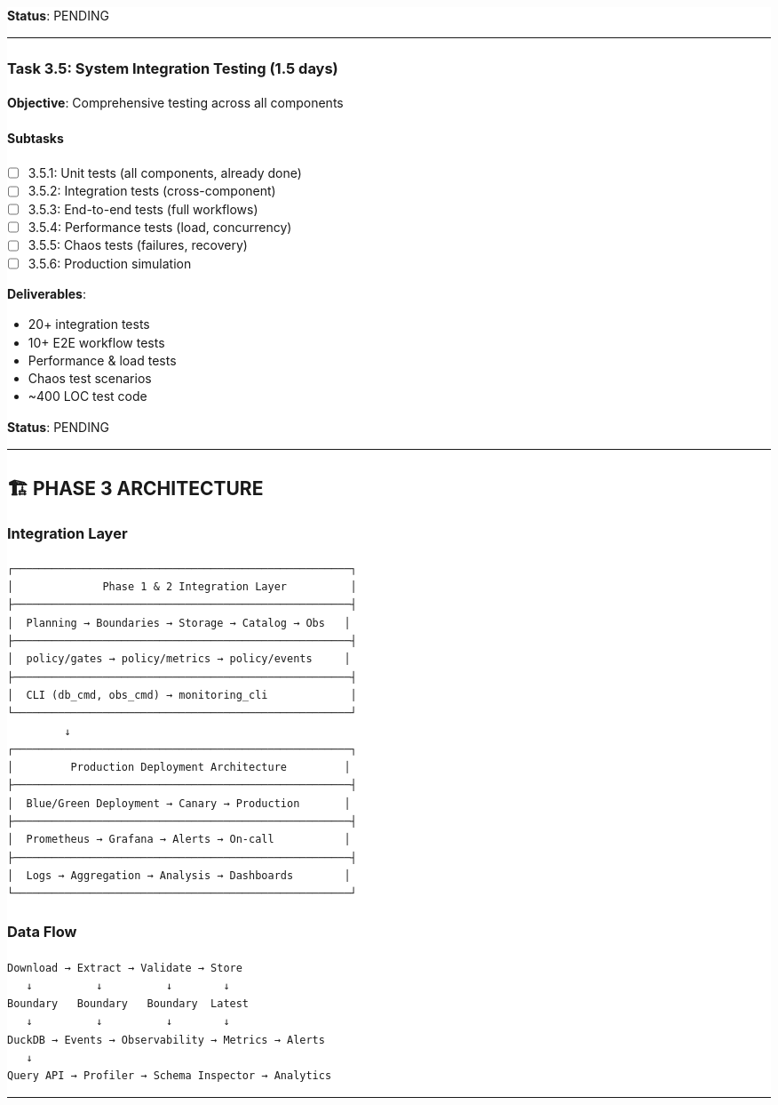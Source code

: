 **Status**: PENDING

---

### Task 3.5: System Integration Testing (1.5 days)
**Objective**: Comprehensive testing across all components

#### Subtasks
- [ ] 3.5.1: Unit tests (all components, already done)
- [ ] 3.5.2: Integration tests (cross-component)
- [ ] 3.5.3: End-to-end tests (full workflows)
- [ ] 3.5.4: Performance tests (load, concurrency)
- [ ] 3.5.5: Chaos tests (failures, recovery)
- [ ] 3.5.6: Production simulation

**Deliverables**:
- 20+ integration tests
- 10+ E2E workflow tests
- Performance & load tests
- Chaos test scenarios
- ~400 LOC test code

**Status**: PENDING

---

## 🏗️ PHASE 3 ARCHITECTURE

### Integration Layer
```
┌─────────────────────────────────────────────────────┐
│              Phase 1 & 2 Integration Layer          │
├─────────────────────────────────────────────────────┤
│  Planning → Boundaries → Storage → Catalog → Obs   │
├─────────────────────────────────────────────────────┤
│  policy/gates → policy/metrics → policy/events     │
├─────────────────────────────────────────────────────┤
│  CLI (db_cmd, obs_cmd) → monitoring_cli             │
└─────────────────────────────────────────────────────┘
         ↓
┌─────────────────────────────────────────────────────┐
│         Production Deployment Architecture         │
├─────────────────────────────────────────────────────┤
│  Blue/Green Deployment → Canary → Production       │
├─────────────────────────────────────────────────────┤
│  Prometheus → Grafana → Alerts → On-call           │
├─────────────────────────────────────────────────────┤
│  Logs → Aggregation → Analysis → Dashboards        │
└─────────────────────────────────────────────────────┘
```

### Data Flow
```
Download → Extract → Validate → Store
   ↓          ↓          ↓        ↓
Boundary   Boundary   Boundary  Latest
   ↓          ↓          ↓        ↓
DuckDB → Events → Observability → Metrics → Alerts
   ↓
Query API → Profiler → Schema Inspector → Analytics
```

---